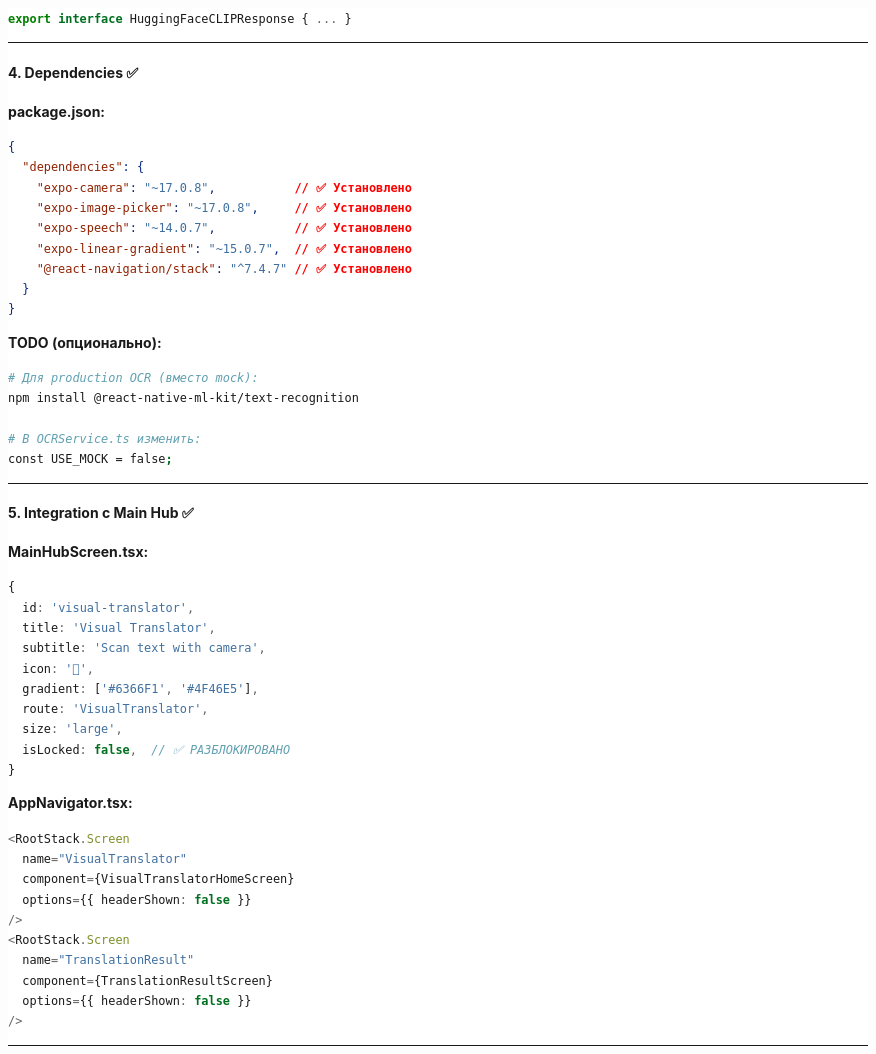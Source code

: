 ```typescript
export interface HuggingFaceCLIPResponse { ... }
```

---

#### 4. Dependencies ✅

**package.json:**
```json
{
  "dependencies": {
    "expo-camera": "~17.0.8",           // ✅ Установлено
    "expo-image-picker": "~17.0.8",     // ✅ Установлено
    "expo-speech": "~14.0.7",           // ✅ Установлено
    "expo-linear-gradient": "~15.0.7",  // ✅ Установлено
    "@react-navigation/stack": "^7.4.7" // ✅ Установлено
  }
}
```

**TODO (опционально):**
```bash
# Для production OCR (вместо mock):
npm install @react-native-ml-kit/text-recognition

# В OCRService.ts изменить:
const USE_MOCK = false;
```

---

#### 5. Integration с Main Hub ✅

**MainHubScreen.tsx:**
```typescript
{
  id: 'visual-translator',
  title: 'Visual Translator',
  subtitle: 'Scan text with camera',
  icon: '📸',
  gradient: ['#6366F1', '#4F46E5'],
  route: 'VisualTranslator',
  size: 'large',
  isLocked: false,  // ✅ РАЗБЛОКИРОВАНО
}
```

**AppNavigator.tsx:**
```typescript
<RootStack.Screen
  name="VisualTranslator"
  component={VisualTranslatorHomeScreen}
  options={{ headerShown: false }}
/>
<RootStack.Screen
  name="TranslationResult"
  component={TranslationResultScreen}
  options={{ headerShown: false }}
/>
```

---